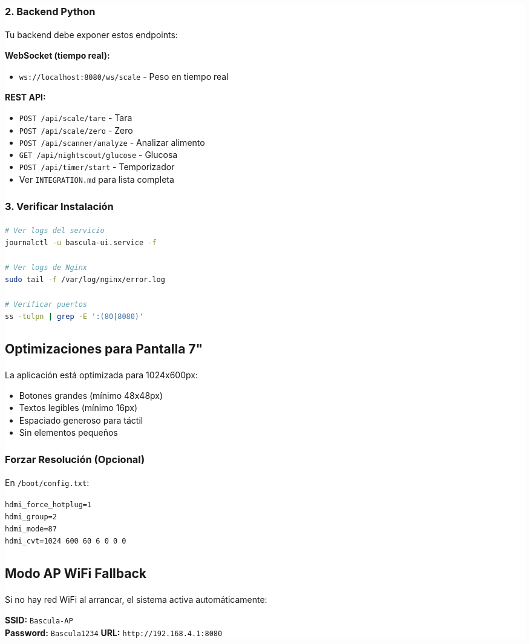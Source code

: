 ### 2. Backend Python

Tu backend debe exponer estos endpoints:

**WebSocket (tiempo real):**
- `ws://localhost:8080/ws/scale` - Peso en tiempo real

**REST API:**
- `POST /api/scale/tare` - Tara
- `POST /api/scale/zero` - Zero
- `POST /api/scanner/analyze` - Analizar alimento
- `GET /api/nightscout/glucose` - Glucosa
- `POST /api/timer/start` - Temporizador
- Ver `INTEGRATION.md` para lista completa

### 3. Verificar Instalación

```bash
# Ver logs del servicio
journalctl -u bascula-ui.service -f

# Ver logs de Nginx
sudo tail -f /var/log/nginx/error.log

# Verificar puertos
ss -tulpn | grep -E ':(80|8080)'
```

## Optimizaciones para Pantalla 7"

La aplicación está optimizada para 1024x600px:
- Botones grandes (mínimo 48x48px)
- Textos legibles (mínimo 16px)
- Espaciado generoso para táctil
- Sin elementos pequeños

### Forzar Resolución (Opcional)

En `/boot/config.txt`:
```
hdmi_force_hotplug=1
hdmi_group=2
hdmi_mode=87
hdmi_cvt=1024 600 60 6 0 0 0
```

## Modo AP WiFi Fallback

Si no hay red WiFi al arrancar, el sistema activa automáticamente:

**SSID:** `Bascula-AP`  
**Password:** `Bascula1234`
**URL:** `http://192.168.4.1:8080`
